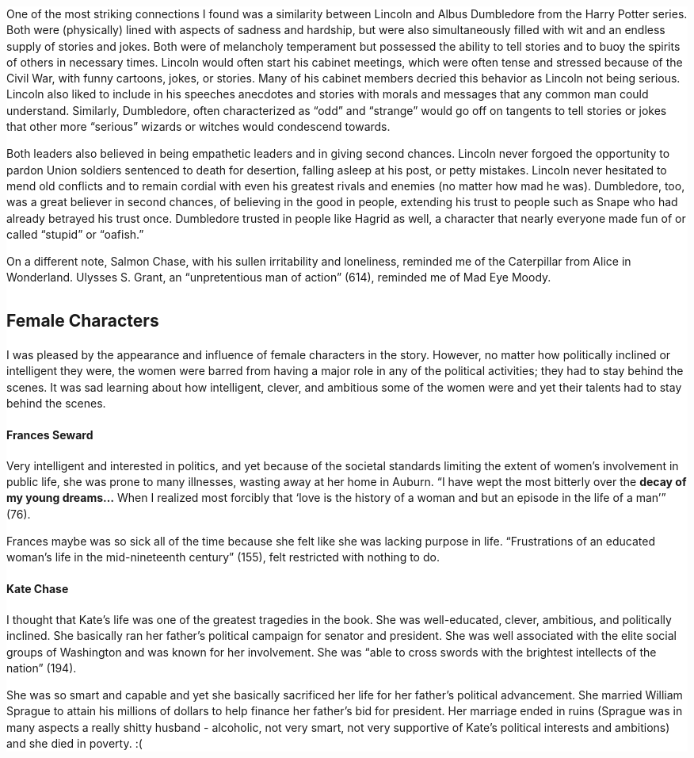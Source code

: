 One of the most striking connections I found was a similarity between Lincoln and Albus Dumbledore from the Harry Potter series. Both were (physically) lined with aspects of sadness and hardship, but were also simultaneously filled with wit and an endless supply of stories and jokes. Both were of melancholy temperament but possessed the ability to tell stories and to buoy the spirits of others in necessary times. Lincoln would often start his cabinet meetings, which were often tense and stressed because of the Civil War, with funny cartoons, jokes, or stories. Many of his cabinet members decried this behavior as Lincoln not being serious. Lincoln also liked to include in his speeches anecdotes and stories with morals and messages that any common man could understand. Similarly, Dumbledore, often characterized as “odd” and “strange” would go off on tangents to tell stories or jokes that other more “serious” wizards or witches would condescend towards.

Both leaders also believed in being empathetic leaders and in giving second chances. Lincoln never forgoed the opportunity to pardon Union soldiers sentenced to death for desertion, falling asleep at his post, or petty mistakes. Lincoln never hesitated to mend old conflicts and to remain cordial with even his greatest rivals and enemies (no matter how mad he was). Dumbledore, too, was a great believer in second chances, of believing in the good in people, extending his trust to people such as Snape who had already betrayed his trust once. Dumbledore trusted in people like Hagrid as well, a character that nearly everyone made fun of or called “stupid” or “oafish.”

On a different note, Salmon Chase, with his sullen irritability and loneliness, reminded me of the Caterpillar from Alice in Wonderland. Ulysses S. Grant, an “unpretentious man of action” (614), reminded me of Mad Eye Moody.

## Female Characters

I was pleased by the appearance and influence of female characters in the story. However, no matter how politically inclined or intelligent they were, the women were barred from having a major role in any of the political activities; they had to stay behind the scenes. It was sad learning about how intelligent, clever, and ambitious some of the women were and yet their talents had to stay behind the scenes.

#### Frances Seward
Very intelligent and interested in politics, and yet because of the societal standards limiting the extent of women’s involvement in public life, she was prone to many illnesses, wasting away at her home in Auburn. “I have wept the most bitterly over the **decay of my young dreams…** When I realized most forcibly that ‘love is the history of a woman and but an episode in the life of a man’” (76).

Frances maybe was so sick all of the time because she felt like she was lacking purpose in life. “Frustrations of an educated woman’s life in the mid-nineteenth century” (155), felt restricted with nothing to do.

#### Kate Chase
I thought that Kate’s life was one of the greatest tragedies in the book. She was well-educated, clever, ambitious, and politically inclined. She basically ran her father’s political campaign for senator and president. She was well associated with the elite social groups of Washington and was known for her involvement. She was “able to cross swords with the brightest intellects of the nation” (194).

She was so smart and capable and yet she basically sacrificed her life for her father’s political advancement. She married William Sprague to attain his millions of dollars to help finance her father’s bid for president. Her marriage ended in ruins (Sprague was in many aspects a really shitty husband - alcoholic, not very smart, not very supportive of Kate’s political interests and ambitions) and she died in poverty. :(
